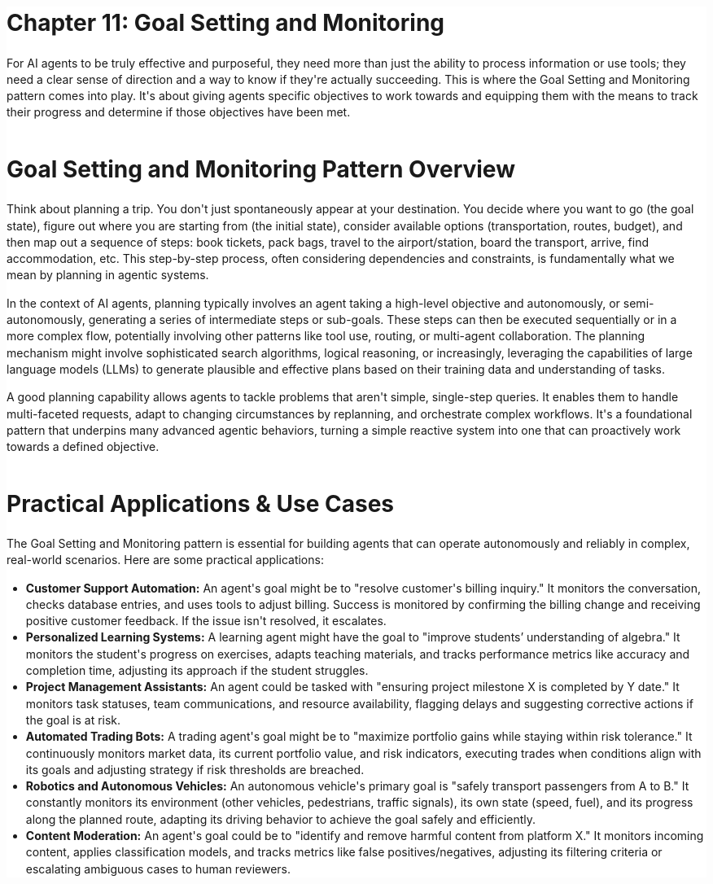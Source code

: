 # Chapter 11: Goal Setting and Monitoring

For AI agents to be truly effective and purposeful, they need more than just the ability to process information or use tools; they need a clear sense of direction and a way to know if they're actually succeeding. This is where the Goal Setting and Monitoring pattern comes into play. It's about giving agents specific objectives to work towards and equipping them with the means to track their progress and determine if those objectives have been met.

# Goal Setting and Monitoring Pattern Overview

Think about planning a trip. You don't just spontaneously appear at your destination. You decide where you want to go (the goal state), figure out where you are starting from (the initial state), consider available options (transportation, routes, budget), and then map out a sequence of steps: book tickets, pack bags, travel to the airport/station, board the transport, arrive, find accommodation, etc. This step-by-step process, often considering dependencies and constraints, is fundamentally what we mean by planning in agentic systems.

In the context of AI agents, planning typically involves an agent taking a high-level objective and autonomously, or semi-autonomously, generating a series of intermediate steps or sub-goals. These steps can then be executed sequentially or in a more complex flow, potentially involving other patterns like tool use, routing, or multi-agent collaboration. The planning mechanism might involve sophisticated search algorithms, logical reasoning, or increasingly, leveraging the capabilities of large language models (LLMs) to generate plausible and effective plans based on their training data and understanding of tasks.

A good planning capability allows agents to tackle problems that aren't simple, single-step queries. It enables them to handle multi-faceted requests, adapt to changing circumstances by replanning, and orchestrate complex workflows. It's a foundational pattern that underpins many advanced agentic behaviors, turning a simple reactive system into one that can proactively work towards a defined objective.

# Practical Applications & Use Cases

The Goal Setting and Monitoring pattern is essential for building agents that can operate autonomously and reliably in complex, real-world scenarios. Here are some practical applications:

* **Customer Support Automation:** An agent's goal might be to "resolve customer's billing inquiry." It monitors the conversation, checks database entries, and uses tools to adjust billing. Success is monitored by confirming the billing change and receiving positive customer feedback. If the issue isn't resolved, it escalates.  
* **Personalized Learning Systems:** A learning agent might have the goal to "improve students’ understanding of algebra." It monitors the student's progress on exercises, adapts teaching materials, and tracks performance metrics like accuracy and completion time, adjusting its approach if the student struggles.  
* **Project Management Assistants:** An agent could be tasked with "ensuring project milestone X is completed by Y date." It monitors task statuses, team communications, and resource availability, flagging delays and suggesting corrective actions if the goal is at risk.  
* **Automated Trading Bots:** A trading agent's goal might be to "maximize portfolio gains while staying within risk tolerance." It continuously monitors market data, its current portfolio value, and risk indicators, executing trades when conditions align with its goals and adjusting strategy if risk thresholds are breached.  
* **Robotics and Autonomous Vehicles:** An autonomous vehicle's primary goal is "safely transport passengers from A to B." It constantly monitors its environment (other vehicles, pedestrians, traffic signals), its own state (speed, fuel), and its progress along the planned route, adapting its driving behavior to achieve the goal safely and efficiently.  
* **Content Moderation:** An agent's goal could be to "identify and remove harmful content from platform X." It monitors incoming content, applies classification models, and tracks metrics like false positives/negatives, adjusting its filtering criteria or escalating ambiguous cases to human reviewers.
